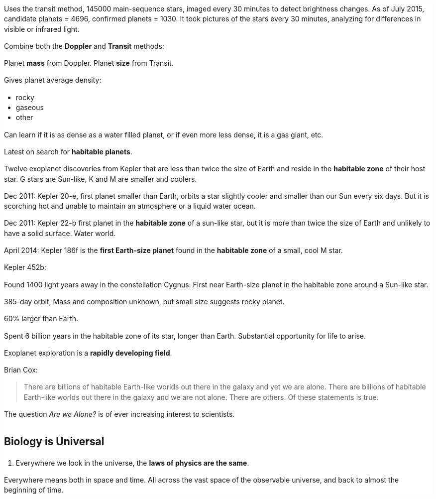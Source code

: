 Uses the transit method, 145000 main-sequence stars, imaged every 30 minutes to detect brightness changes. As of July 2015, candidate planets = 4696, confirmed planets = 1030. It took pictures of the stars every 30 minutes, analyzing for differences in visible or infrared light.

Combine both the **Doppler** and **Transit** methods:

Planet **mass** from Doppler.
Planet **size** from Transit.

Gives planet average density:

* rocky
* gaseous
* other

Can learn if it is as dense as a water filled planet, or if even more less dense, it is a gas giant, etc.

Latest on search for **habitable planets**.

Twelve exoplanet discoveries from Kepler that are less than twice the size of Earth and reside in the **habitable zone** of their host star. G stars are Sun-like, K and M are smaller and coolers.

Dec 2011: Kepler 20-e, first planet smaller than Earth, orbits a star slightly cooler and smaller than our Sun every six days. But it is scorching hot and unable to maintain an atmosphere or a liquid water ocean.

Dec 2011: Kepler 22-b first planet in the **habitable zone** of a sun-like star, but it is more than twice the size of Earth and unlikely to have a solid surface. Water world.

April 2014: Kepler 186f is the **first Earth-size planet** found in the **habitable zone** of a small, cool M star.

Kepler 452b:

Found 1400 light years away in the constellation Cygnus. First near Earth-size planet in the habitable zone around a Sun-like star.

385-day orbit, Mass and composition unknown, but small size suggests rocky planet.

60% larger than Earth.

Spent 6 billion years in the habitable zone of its star, longer than Earth. Substantial opportunity for life to arise.

Exoplanet exploration is a **rapidly developing field**.

Brian Cox:

> There are billions of habitable Earth-like worlds out there in the galaxy and yet we are alone. There are billions of habitable Earth-like worlds out there in the galaxy and we are not alone. There are others. Of these statements is true.

The question *Are we Alone?* is of ever increasing interest to scientists.

## Biology is Universal

1. Everywhere we look in the universe, the **laws of physics are the same**.

Everywhere means both in space and time. All across the vast space of the observable universe, and back to almost the beginning of time.
